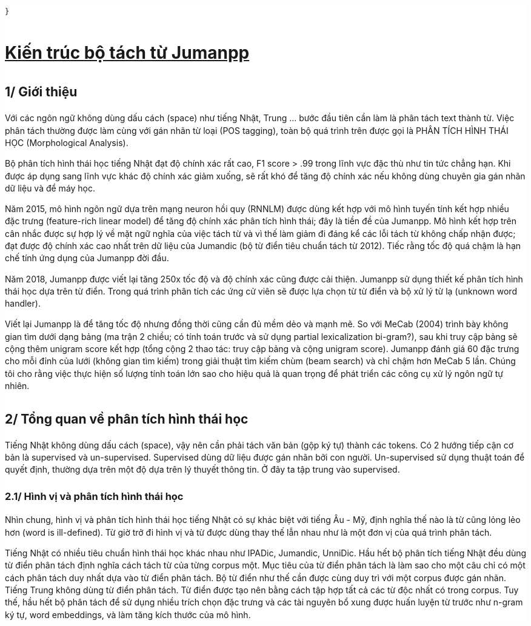 ```js
}
```

# [Kiến trúc bộ tách từ Jumanpp](files/jumanpp_design.pdf)

## 1/ Giới thiệu

Với các ngôn ngữ không dùng dấu cách (space) như tiếng Nhật, Trung ... bước đầu tiên cần làm là phân tách text thành từ. Việc phân tách thường được làm cùng với gán nhãn từ loại (POS tagging), toàn bộ quá trình trên được gọi là PHÂN TÍCH HÌNH THÁI HỌC (Morphological Analysis).

Bộ phân tích hình thái học tiếng Nhật đạt độ chính xác rất cao, F1 score > .99 trong lĩnh vực đặc thù như tin tức chẳng hạn. Khi được áp dụng sang lĩnh vực khác độ chính xác giảm xuống, sẽ rất khó để tăng độ chính xác nếu không dùng chuyên gia gán nhãn dữ liệu và để máy học. 

Năm 2015, mô hình ngôn ngữ dựa trên mạng neuron hồi quy (RNNLM) được dùng kết hợp với mô hình tuyến tính kết hợp nhiều đặc trưng (feature-rich linear model) để tăng độ chính xác phân tích hình thái; đây là tiền đề của Jumanpp. Mô hình kết hợp trên cân nhắc được sự hợp lý về mặt ngữ nghĩa của việc tách từ và vì thế làm giảm đi đáng kể các lỗi tách từ không chấp nhận được; đạt được độ chính xác cao nhất trên dữ liệu của Jumandic (bộ từ điển tiêu chuẩn tách từ 2012). Tiếc rằng tốc độ quá chậm là hạn chế tính ứng dụng của Jumanpp đời đầu.

Năm 2018, Jumanpp được viết lại tăng 250x tốc độ và độ chính xác cũng được cải thiện. Jumanpp sử dụng thiết kế phân tích hình thái học dựa trên từ điển. Trong quá trình phân tích các ứng cử viên sẽ được lựa chọn từ từ điển và bộ xử lý từ lạ (unknown word handler). 

Viết lại Jumanpp là để tăng tốc độ nhưng đồng thời cũng cần đủ mềm dẻo và mạnh mẽ. So với MeCab (2004) trình bày không gian tìm dưới dạng bảng (ma trận 2 chiều; có tính toán trước và sử dụng partial lexicalization bi-gram?), sau khi truy cập bảng sẽ cộng thêm unigram score kết hợp (tổng cộng 2 thao tác: truy cập bảng và cộng unigram score). Jumanpp đánh giá 60 đặc trưng cho mỗi đỉnh của lưới (không gian tìm kiếm) trong giải thuật tìm kiếm chùm (beam search) và chỉ chậm hơn MeCab 5 lần. Chúng tôi cho rằng việc thực hiện số lượng tính toán lớn sao cho hiệu quả là quan trọng để phát triển các công cụ xử lý ngôn ngữ tự nhiên.

## 2/ Tổng quan về phân tích hình thái học

Tiếng Nhật không dùng dấu cách (space), vậy nên cần phải tách văn bản (gộp ký tự) thành các tokens. Có 2 hướng tiếp cận cơ bản là supervised và un-supervised. Supervised dùng dữ liệu được gán nhãn bởi con người. Un-supervised sử dụng thuật toán để quyết định, thường dựa trên một độ dựa trên lý thuyết thông tin. Ở đây ta tập trung vào supervised.


### 2.1/ Hình vị và phân tích hình thái học

Nhìn chung, hình vị và phân tích hình thái học tiếng Nhật có sự khác biệt với tiếng Âu - Mỹ, định nghĩa thế nào là từ cũng lỏng lẻo hơn (word is ill-defined). Từ giờ trở đi hình vị và từ được dùng thay thế lẫn nhau như là một đơn vị của quá trình phân tách.

Tiếng Nhật có nhiều tiêu chuẩn hình thái học khác nhau như IPADic, Jumandic, UnniDic. Hầu hết bộ phân tích tiếng Nhật đều dùng từ điển phân tách định nghĩa cách tách từ của từng corpus một. Mục tiêu của từ điển phân tách là làm sao cho một câu chỉ có một cách phân tách duy nhất dựa vào từ điển phân tách. Bộ từ điển như thế cần được cùng duy trì với một corpus được gán nhãn. Tiếng Trung không dùng từ điển phân tách. Từ điển được tạo nên bằng cách tập hợp tất cả các từ độc nhất có trong corpus. Tuy thế, hầu hết bộ phân tách để sử dụng nhiều trích chọn đặc trưng và các tài nguyên bổ xung được huấn luyện từ trước như n-gram ký tự, word embeddings, và làm tăng kích thước của mô hình.
